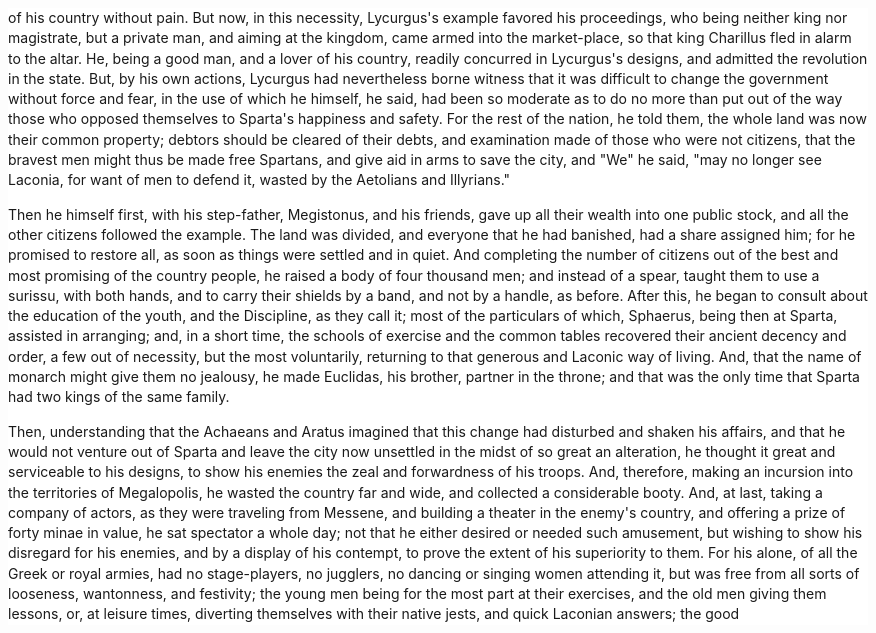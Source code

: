 of his country without pain.  But now, in this necessity,
Lycurgus's example favored his proceedings, who being neither
king nor magistrate, but a private man, and aiming at the
kingdom, came armed into the market-place, so that king
Charillus fled in alarm to the altar.  He, being a good man,
and a lover of his country, readily concurred in Lycurgus's
designs, and admitted the revolution in the state.  But, by
his own actions, Lycurgus had nevertheless borne witness that
it was difficult to change the government without force and
fear, in the use of which he himself, he said, had been so
moderate as to do no more than put out of the way those who
opposed themselves to Sparta's happiness and safety.  For the
rest of the nation, he told them, the whole land was now
their common property; debtors should be cleared of their
debts, and examination made of those who were not citizens,
that the bravest men might thus be made free Spartans, and
give aid in arms to save the city, and "We" he said, "may no
longer see Laconia, for want of men to defend it, wasted by
the Aetolians and Illyrians."

Then he himself first, with his step-father, Megistonus, and
his friends, gave up all their wealth into one public stock,
and all the other citizens followed the example.  The land
was divided, and everyone that he had banished, had a share
assigned him; for he promised to restore all, as soon as
things were settled and in quiet.  And completing the number
of citizens out of the best and most promising of the
country people, he raised a body of four thousand men; and
instead of a spear, taught them to use a surissu, with both
hands, and to carry their shields by a band, and not by a
handle, as before.  After this, he began to consult about
the education of the youth, and the Discipline, as they call
it; most of the particulars of which, Sphaerus, being then at
Sparta, assisted in arranging; and, in a short time, the
schools of exercise and the common tables recovered their
ancient decency and order, a few out of necessity, but the
most voluntarily, returning to that generous and Laconic way
of living.  And, that the name of monarch might give them no
jealousy, he made Euclidas, his brother, partner in the
throne; and that was the only time that Sparta had two kings
of the same family.

Then, understanding that the Achaeans and Aratus imagined
that this change had disturbed and shaken his affairs, and
that he would not venture out of Sparta and leave the city
now unsettled in the midst of so great an alteration, he
thought it great and serviceable to his designs, to show his
enemies the zeal and forwardness of his troops.  And,
therefore, making an incursion into the territories of
Megalopolis, he wasted the country far and wide, and
collected a considerable booty.  And, at last, taking a
company of actors, as they were traveling from Messene, and
building a theater in the enemy's country, and offering a
prize of forty minae in value, he sat spectator a whole day;
not that he either desired or needed such amusement, but
wishing to show his disregard for his enemies, and by a
display of his contempt, to prove the extent of his
superiority to them.  For his alone, of all the Greek or
royal armies, had no stage-players, no jugglers, no dancing
or singing women attending it, but was free from all sorts of
looseness, wantonness, and festivity; the young men being for
the most part at their exercises, and the old men giving them
lessons, or, at leisure times, diverting themselves with
their native jests, and quick Laconian answers; the good